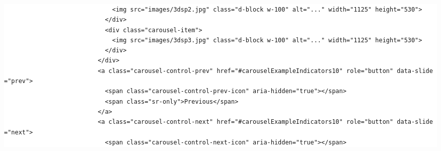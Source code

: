 								  <img src="images/3dsp2.jpg" class="d-block w-100" alt="..." width="1125" height="530">
								</div>
								<div class="carousel-item">
								  <img src="images/3dsp3.jpg" class="d-block w-100" alt="..." width="1125" height="530">
								</div>
							  </div>
							  <a class="carousel-control-prev" href="#carouselExampleIndicators10" role="button" data-slide="prev">
								<span class="carousel-control-prev-icon" aria-hidden="true"></span>
								<span class="sr-only">Previous</span>
							  </a>
							  <a class="carousel-control-next" href="#carouselExampleIndicators10" role="button" data-slide="next">
								<span class="carousel-control-next-icon" aria-hidden="true"></span>